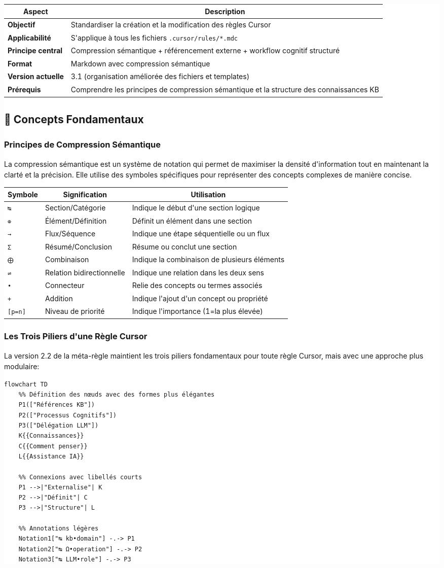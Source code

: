 | Aspect               | Description                                                                             |
| -------------------- | --------------------------------------------------------------------------------------- |
| **Objectif**         | Standardiser la création et la modification des règles Cursor                           |
| **Applicabilité**    | S'applique à tous les fichiers `.cursor/rules/*.mdc`                                    |
| **Principe central** | Compression sémantique + référencement externe + workflow cognitif structuré            |
| **Format**           | Markdown avec compression sémantique                                                    |
| **Version actuelle** | 3.1 (organisation améliorée des fichiers et templates)                                  |
| **Prérequis**        | Comprendre les principes de compression sémantique et la structure des connaissances KB |

## 🧠 Concepts Fondamentaux

### Principes de Compression Sémantique

La compression sémantique est un système de notation qui permet de maximiser la densité d'information tout en maintenant la clarté et la précision. Elle utilise des symboles spécifiques pour représenter des concepts complexes de manière concise.

| Symbole | Signification             | Utilisation                                  |
| ------- | ------------------------- | -------------------------------------------- |
| `↹`     | Section/Catégorie         | Indique le début d'une section logique       |
| `⊕`     | Élément/Définition        | Définit un élément dans une section          |
| `→`     | Flux/Séquence             | Indique une étape séquentielle ou un flux    |
| `Σ`     | Résumé/Conclusion         | Résume ou conclut une section                |
| `⨁`     | Combinaison               | Indique la combinaison de plusieurs éléments |
| `⇌`     | Relation bidirectionnelle | Indique une relation dans les deux sens      |
| `•`     | Connecteur                | Relie des concepts ou termes associés        |
| `+`     | Addition                  | Indique l'ajout d'un concept ou propriété    |
| `[p=n]` | Niveau de priorité        | Indique l'importance (1=la plus élevée)      |

### Les Trois Piliers d'une Règle Cursor

La version 2.2 de la méta-règle maintient les trois piliers fondamentaux pour toute règle Cursor, mais avec une approche plus modulaire:

```mermaid
flowchart TD
    %% Définition des nœuds avec des formes plus élégantes
    P1(["Références KB"])
    P2(["Processus Cognitifs"])
    P3(["Délégation LLM"])
    K{{Connaissances}}
    C{{Comment penser}}
    L{{Assistance IA}}

    %% Connexions avec libellés courts
    P1 -->|"Externalise"| K
    P2 -->|"Définit"| C
    P3 -->|"Structure"| L

    %% Annotations légères
    Notation1["↹ kb•domain"] -.-> P1
    Notation2["↹ Ω•operation"] -.-> P2
    Notation3["↹ LLM•role"] -.-> P3

```